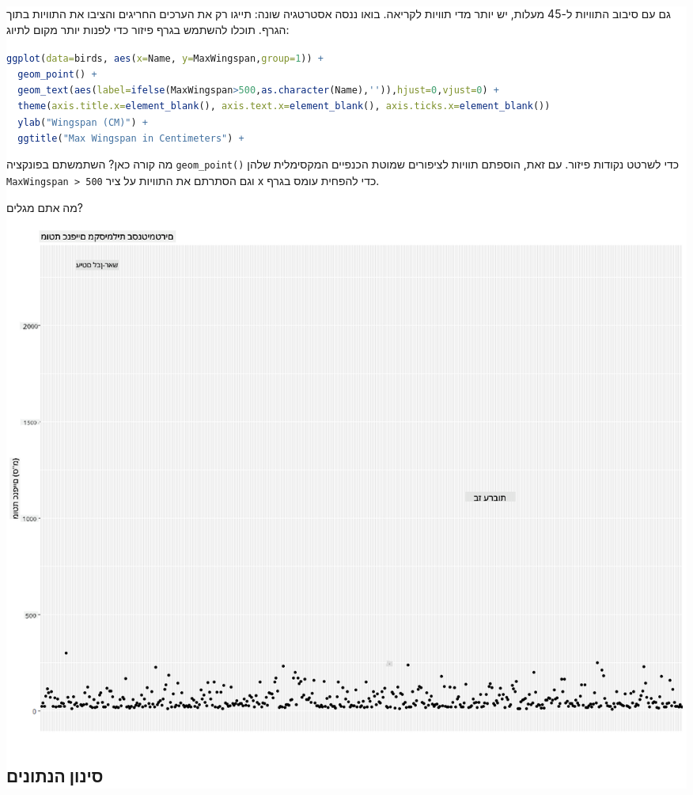 גם עם סיבוב התוויות ל-45 מעלות, יש יותר מדי תוויות לקריאה. בואו ננסה אסטרטגיה שונה: תייגו רק את הערכים החריגים והציבו את התוויות בתוך הגרף. תוכלו להשתמש בגרף פיזור כדי לפנות יותר מקום לתיוג:

```r
ggplot(data=birds, aes(x=Name, y=MaxWingspan,group=1)) +
  geom_point() +
  geom_text(aes(label=ifelse(MaxWingspan>500,as.character(Name),'')),hjust=0,vjust=0) + 
  theme(axis.title.x=element_blank(), axis.text.x=element_blank(), axis.ticks.x=element_blank())
  ylab("Wingspan (CM)") +
  ggtitle("Max Wingspan in Centimeters") + 
```  
מה קורה כאן? השתמשתם בפונקציה `geom_point()` כדי לשרטט נקודות פיזור. עם זאת, הוספתם תוויות לציפורים שמוטת הכנפיים המקסימלית שלהן `MaxWingspan > 500` וגם הסתרתם את התוויות על ציר x כדי להפחית עומס בגרף.

מה אתם מגלים?

![MaxWingspan-scatterplot](../../../../../translated_images/MaxWingspan-scatterplot.60dc9e0e19d32700283558f253841fdab5104abb62bc96f7d97f9c0ee857fa8b.he.png)

## סינון הנתונים
